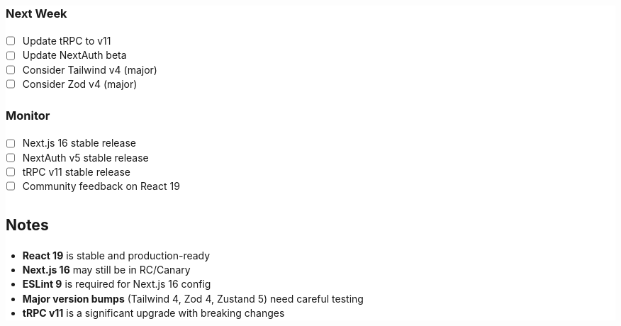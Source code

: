 ### Next Week

- [ ] Update tRPC to v11
- [ ] Update NextAuth beta
- [ ] Consider Tailwind v4 (major)
- [ ] Consider Zod v4 (major)

### Monitor

- [ ] Next.js 16 stable release
- [ ] NextAuth v5 stable release
- [ ] tRPC v11 stable release
- [ ] Community feedback on React 19

## Notes

- **React 19** is stable and production-ready
- **Next.js 16** may still be in RC/Canary
- **ESLint 9** is required for Next.js 16 config
- **Major version bumps** (Tailwind 4, Zod 4, Zustand 5) need careful testing
- **tRPC v11** is a significant upgrade with breaking changes

